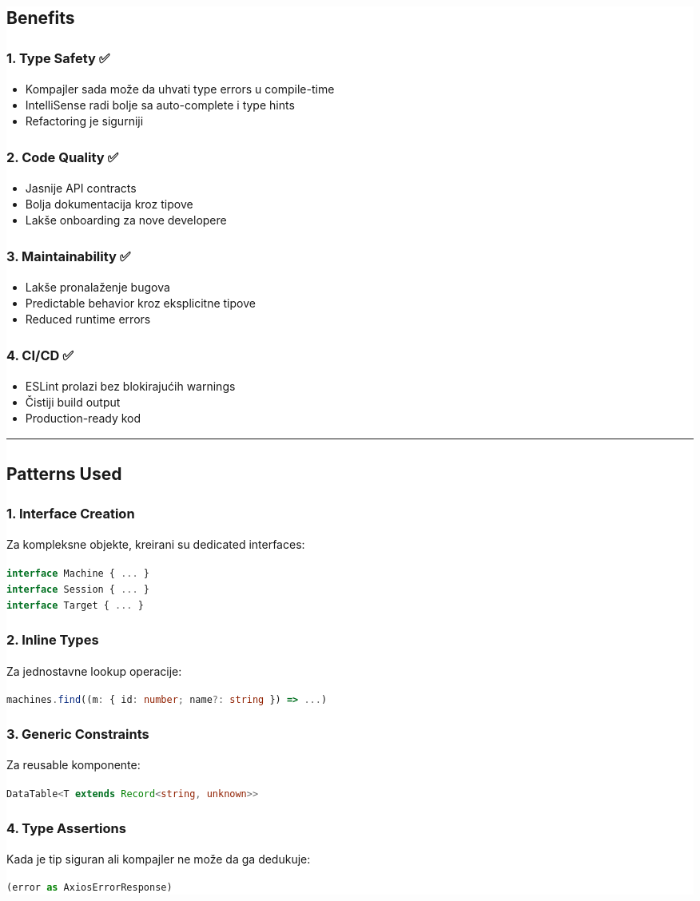 
## Benefits

### 1. **Type Safety** ✅
- Kompajler sada može da uhvati type errors u compile-time
- IntelliSense radi bolje sa auto-complete i type hints
- Refactoring je sigurniji

### 2. **Code Quality** ✅
- Jasnije API contracts
- Bolja dokumentacija kroz tipove
- Lakše onboarding za nove developere

### 3. **Maintainability** ✅
- Lakše pronalaženje bugova
- Predictable behavior kroz eksplicitne tipove
- Reduced runtime errors

### 4. **CI/CD** ✅
- ESLint prolazi bez blokirajućih warnings
- Čistiji build output
- Production-ready kod

---

## Patterns Used

### 1. **Interface Creation**
Za kompleksne objekte, kreirani su dedicated interfaces:
```typescript
interface Machine { ... }
interface Session { ... }
interface Target { ... }
```

### 2. **Inline Types**
Za jednostavne lookup operacije:
```typescript
machines.find((m: { id: number; name?: string }) => ...)
```

### 3. **Generic Constraints**
Za reusable komponente:
```typescript
DataTable<T extends Record<string, unknown>>
```

### 4. **Type Assertions**
Kada je tip siguran ali kompajler ne može da ga dedukuje:
```typescript
(error as AxiosErrorResponse)
```
